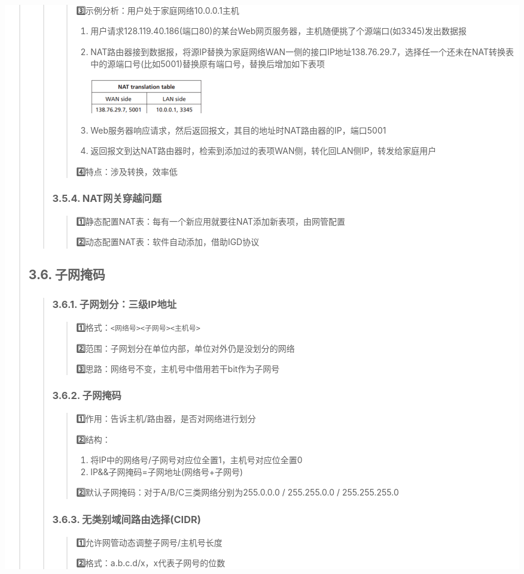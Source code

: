 > > >
> > > **3️⃣**示例分析：用户处于家庭网络10.0.0.1主机
> > >
> > > 1. 用户请求128.119.40.186(端口80)的某台Web网页服务器，主机随便挑了个源端口(如3345)发出数据报
> > >
> > > 2. NAT路由器接到数据报，将源IP替换为家庭网络WAN一侧的接口IP地址138.76.29.7，选择任一个还未在NAT转换表中的源端口号(比如5001)替换原有端口号，替换后增加如下表项
> > >
> > >    <img src="https://raw.githubusercontent.com/DANNHIROAKI/New-Picture-Bed/main/img/image-20231214221020415.png" style="zoom:50%;" />   
> > >
> > > 3. Web服务器响应请求，然后返回报文，其目的地址时NAT路由器的IP，端口5001
> > >
> > > 4. 返回报文到达NAT路由器时，检索到添加过的表项WAN侧，转化回LAN侧IP，转发给家庭用户
> > >
> > > **4️⃣**特点：涉及转换，效率低
> >
> > ### 3.5.4. NAT网关穿越问题
> >
> > > **1️⃣**静态配置NAT表：每有一个新应用就要往NAT添加新表项，由网管配置
> > >
> > > **2️⃣**动态配置NAT表：软件自动添加，借助IGD协议
>
> ## 3.6. 子网掩码
>
> > ### 3.6.1. 子网划分：三级IP地址
> >
> > > **1️⃣**格式：`<网络号><子网号><主机号>`
> > >
> > > **2️⃣**范围：子网划分在单位内部，单位对外仍是没划分的网络
> > >
> > > **3️⃣**思路：网络号不变，主机号中借用若干bit作为子网号
> >
> > ### 3.6.2. 子网掩码
> >
> > > **1️⃣**作用：告诉主机/路由器，是否对网络进行划分
> > >
> > > **2️⃣**结构：
> > >
> > > 1. 将IP中的网络号/子网号对应位全置1，主机号对应位全置0
> > > 2. IP&&子网掩码=子网地址(网络号+子网号)
> > >
> > > **2️⃣**默认子网掩码：对于A/B/C三类网络分别为255.0.0.0 / 255.255.0.0 / 255.255.255.0
> >
> > ### 3.6.3. 无类别域间路由选择(CIDR)
> >
> > > **1️⃣**允许网管动态调整子网号/主机号长度
> > >
> > > **2️⃣**格式：a.b.c.d/x，x代表子网号的位数
> > >
